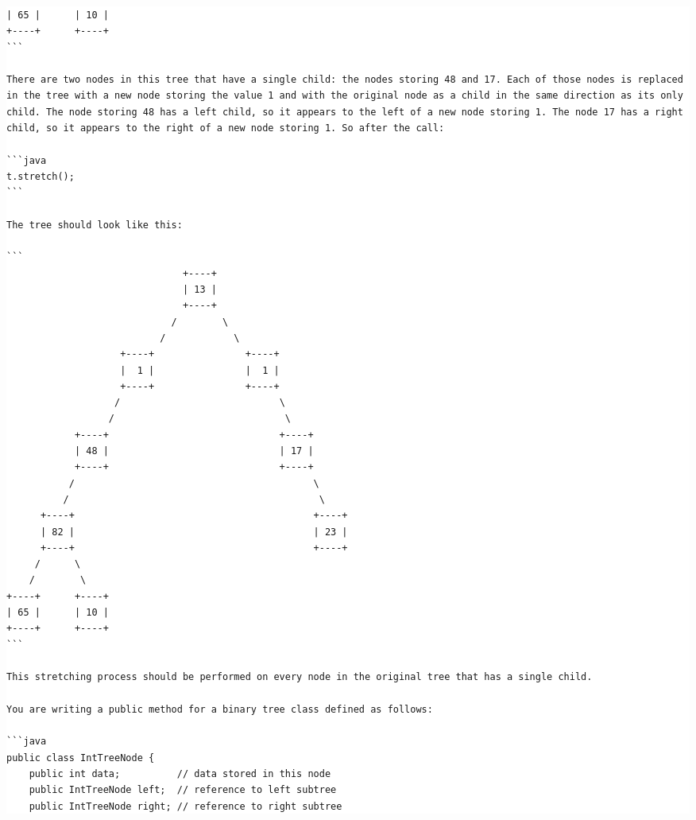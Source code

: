	| 65 |      | 10 |
	+----+      +----+
	```

	There are two nodes in this tree that have a single child: the nodes storing 48 and 17. Each of those nodes is replaced in the tree with a new node storing the value 1 and with the original node as a child in the same direction as its only child. The node storing 48 has a left child, so it appears to the left of a new node storing 1. The node 17 has a right child, so it appears to the right of a new node storing 1. So after the call:

	```java
	t.stretch();
	```

	The tree should look like this:

	```
	                               +----+
	                               | 13 |
	                               +----+
	                             /        \
	                           /            \
	                    +----+                +----+
	                    |  1 |                |  1 |
	                    +----+                +----+
	                   /                            \
	                  /                              \
	            +----+                              +----+
	            | 48 |                              | 17 |
	            +----+                              +----+
	           /                                          \
	          /                                            \
	      +----+                                          +----+
	      | 82 |                                          | 23 |
	      +----+                                          +----+
	     /      \
	    /        \
	+----+      +----+
	| 65 |      | 10 |
	+----+      +----+
	```

	This stretching process should be performed on every node in the original tree that has a single child.

	You are writing a public method for a binary tree class defined as follows:

	```java
	public class IntTreeNode {
		public int data;          // data stored in this node
		public IntTreeNode left;  // reference to left subtree
		public IntTreeNode right; // reference to right subtree
